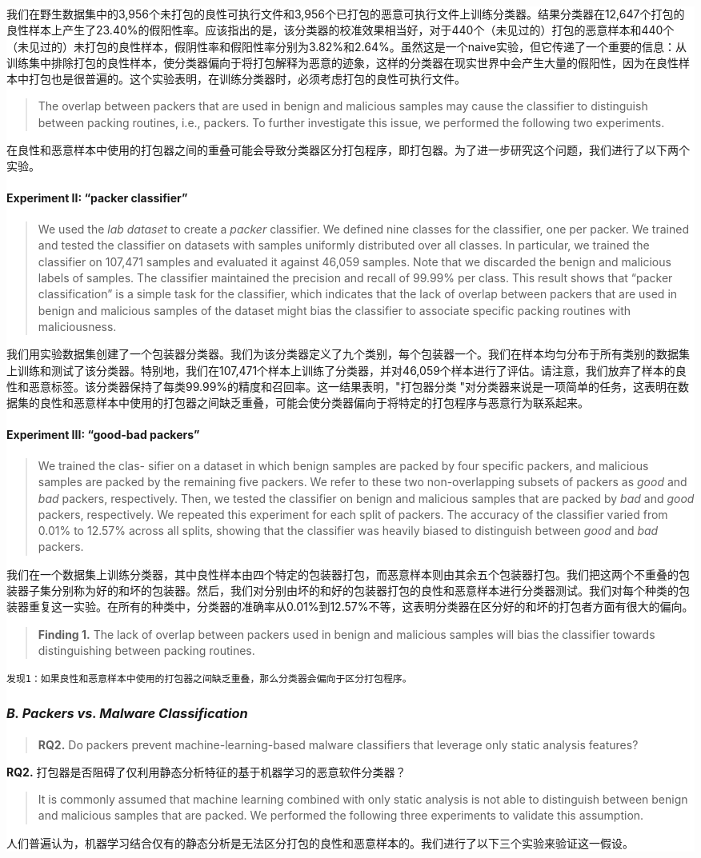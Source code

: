 我们在野生数据集中的3,956个未打包的良性可执行文件和3,956个已打包的恶意可执行文件上训练分类器。结果分类器在12,647个打包的良性样本上产生了23.40%的假阳性率。应该指出的是，该分类器的校准效果相当好，对于440个（未见过的）打包的恶意样本和440个（未见过的）未打包的良性样本，假阴性率和假阳性率分别为3.82%和2.64%。虽然这是一个naive实验，但它传递了一个重要的信息：从训练集中排除打包的良性样本，使分类器偏向于将打包解释为恶意的迹象，这样的分类器在现实世界中会产生大量的假阳性，因为在良性样本中打包也是很普遍的。这个实验表明，在训练分类器时，必须考虑打包的良性可执行文件。

> The overlap between packers that are used in benign and malicious samples may cause the classifier to distinguish between packing routines, i.e., packers. To further investigate this issue, we performed the following two experiments.

在良性和恶意样本中使用的打包器之间的重叠可能会导致分类器区分打包程序，即打包器。为了进一步研究这个问题，我们进行了以下两个实验。

#### Experiment II: “packer classifier”

> We used the *lab dataset* to create a *packer* classifier. We defined nine classes for the classifier, one per packer. We trained and tested the classifier on datasets with samples uniformly distributed over all classes. In particular, we trained the classifier on 107,471 samples and evaluated it against 46,059 samples. Note that we discarded the benign and malicious labels of samples. The classifier maintained the precision and recall of 99.99% per class. This result shows that “packer classification” is a simple task for the classifier, which indicates that the lack of overlap between packers that are used in benign and malicious samples of the dataset might bias the classifier to associate specific packing routines with maliciousness.

我们用实验数据集创建了一个包装器分类器。我们为该分类器定义了九个类别，每个包装器一个。我们在样本均匀分布于所有类别的数据集上训练和测试了该分类器。特别地，我们在107,471个样本上训练了分类器，并对46,059个样本进行了评估。请注意，我们放弃了样本的良性和恶意标签。该分类器保持了每类99.99%的精度和召回率。这一结果表明，"打包器分类 "对分类器来说是一项简单的任务，这表明在数据集的良性和恶意样本中使用的打包器之间缺乏重叠，可能会使分类器偏向于将特定的打包程序与恶意行为联系起来。

#### Experiment III: “good-bad packers”

> We trained the clas- sifier on a dataset in which benign samples are packed by four specific packers, and malicious samples are packed by the remaining five packers. We refer to these two non-overlapping subsets of packers as *good* and *bad* packers, respectively. Then, we tested the classifier on benign and malicious samples that are packed by *bad* and *good* packers, respectively. We repeated this experiment for each split of packers. The accuracy of the classifier varied from 0.01% to 12.57% across all splits, showing that the classifier was heavily biased to distinguish between *good* and *bad* packers.

我们在一个数据集上训练分类器，其中良性样本由四个特定的包装器打包，而恶意样本则由其余五个包装器打包。我们把这两个不重叠的包装器子集分别称为好的和坏的包装器。然后，我们对分别由坏的和好的包装器打包的良性和恶意样本进行分类器测试。我们对每个种类的包装器重复这一实验。在所有的种类中，分类器的准确率从0.01%到12.57%不等，这表明分类器在区分好的和坏的打包者方面有很大的偏向。

> **Finding 1.** The lack of overlap between packers used in benign and malicious samples will bias the classifier towards distinguishing between packing routines.

`发现1：如果良性和恶意样本中使用的打包器之间缺乏重叠，那么分类器会偏向于区分打包程序。`

### *B. Packers vs. Malware Classification*

> **RQ2.** Do packers prevent machine-learning-based malware classifiers that leverage only static analysis features?

**RQ2.** 打包器是否阻碍了仅利用静态分析特征的基于机器学习的恶意软件分类器？

> It is commonly assumed that machine learning combined with only static analysis is not able to distinguish between benign and malicious samples that are packed. We performed the following three experiments to validate this assumption.

人们普遍认为，机器学习结合仅有的静态分析是无法区分打包的良性和恶意样本的。我们进行了以下三个实验来验证这一假设。
